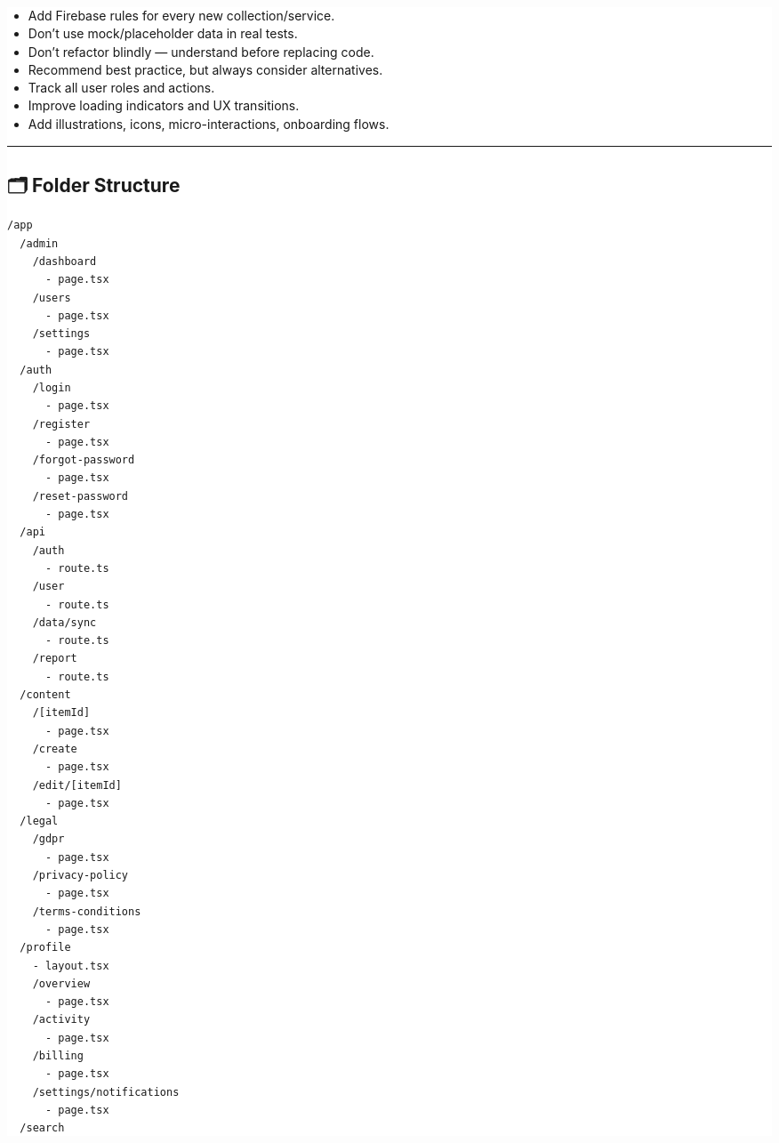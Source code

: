 - Add Firebase rules for every new collection/service.
- Don’t use mock/placeholder data in real tests.
- Don’t refactor blindly — understand before replacing code.
- Recommend best practice, but always consider alternatives.
- Track all user roles and actions.
- Improve loading indicators and UX transitions.
- Add illustrations, icons, micro-interactions, onboarding flows.

---

## 🗂 Folder Structure

```
/app
  /admin
    /dashboard
      - page.tsx
    /users
      - page.tsx
    /settings
      - page.tsx
  /auth
    /login
      - page.tsx
    /register
      - page.tsx
    /forgot-password
      - page.tsx
    /reset-password
      - page.tsx
  /api
    /auth
      - route.ts
    /user
      - route.ts
    /data/sync
      - route.ts
    /report
      - route.ts
  /content
    /[itemId]
      - page.tsx
    /create
      - page.tsx
    /edit/[itemId]
      - page.tsx
  /legal
    /gdpr
      - page.tsx
    /privacy-policy
      - page.tsx
    /terms-conditions
      - page.tsx
  /profile
    - layout.tsx
    /overview
      - page.tsx
    /activity
      - page.tsx
    /billing
      - page.tsx
    /settings/notifications
      - page.tsx
  /search
```